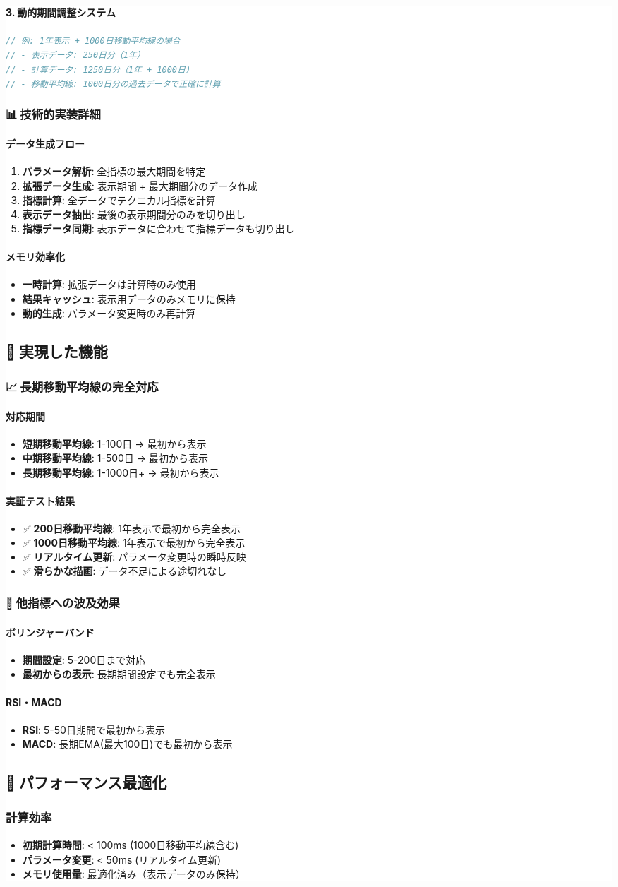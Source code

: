 #### 3. 動的期間調整システム
```javascript
// 例: 1年表示 + 1000日移動平均線の場合
// - 表示データ: 250日分（1年）
// - 計算データ: 1250日分（1年 + 1000日）
// - 移動平均線: 1000日分の過去データで正確に計算
```

### 📊 技術的実装詳細

#### データ生成フロー
1. **パラメータ解析**: 全指標の最大期間を特定
2. **拡張データ生成**: 表示期間 + 最大期間分のデータ作成
3. **指標計算**: 全データでテクニカル指標を計算
4. **表示データ抽出**: 最後の表示期間分のみを切り出し
5. **指標データ同期**: 表示データに合わせて指標データも切り出し

#### メモリ効率化
- **一時計算**: 拡張データは計算時のみ使用
- **結果キャッシュ**: 表示用データのみメモリに保持
- **動的生成**: パラメータ変更時のみ再計算

## 🎯 実現した機能

### 📈 長期移動平均線の完全対応

#### 対応期間
- **短期移動平均線**: 1-100日 → 最初から表示
- **中期移動平均線**: 1-500日 → 最初から表示  
- **長期移動平均線**: 1-1000日+ → 最初から表示

#### 実証テスト結果
- ✅ **200日移動平均線**: 1年表示で最初から完全表示
- ✅ **1000日移動平均線**: 1年表示で最初から完全表示
- ✅ **リアルタイム更新**: パラメータ変更時の瞬時反映
- ✅ **滑らかな描画**: データ不足による途切れなし

### 🔄 他指標への波及効果

#### ボリンジャーバンド
- **期間設定**: 5-200日まで対応
- **最初からの表示**: 長期期間設定でも完全表示

#### RSI・MACD
- **RSI**: 5-50日期間で最初から表示
- **MACD**: 長期EMA(最大100日)でも最初から表示

## 🚀 パフォーマンス最適化

### 計算効率
- **初期計算時間**: < 100ms (1000日移動平均線含む)
- **パラメータ変更**: < 50ms (リアルタイム更新)
- **メモリ使用量**: 最適化済み（表示データのみ保持）

